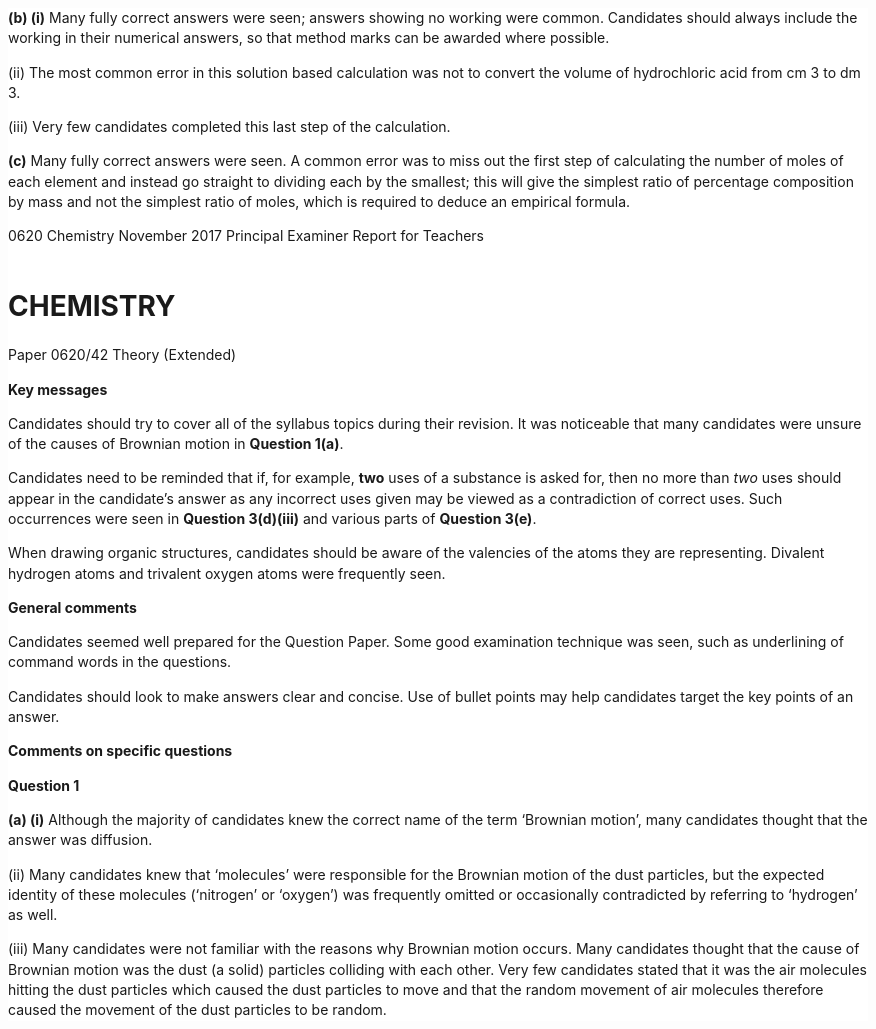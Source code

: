 **(b) (i)** Many fully correct answers were seen; answers showing no working were common. Candidates should always include the working in their numerical answers, so that method marks can be awarded where possible. 

 (ii) The most common error in this solution based calculation was not to convert the volume of hydrochloric acid from cm 3 to dm 3. 

 (iii) Very few candidates completed this last step of the calculation. 

**(c)** Many fully correct answers were seen. A common error was to miss out the first step of calculating the number of moles of each element and instead go straight to dividing each by the smallest; this will give the simplest ratio of percentage composition by mass and not the simplest ratio of moles, which is required to deduce an empirical formula. 


 0620 Chemistry November 2017 Principal Examiner Report for Teachers 

# CHEMISTRY 

 Paper 0620/42 Theory (Extended) 

**Key messages** 

Candidates should try to cover all of the syllabus topics during their revision. It was noticeable that many candidates were unsure of the causes of Brownian motion in **Question 1(a)**. 

Candidates need to be reminded that if, for example, **two** uses of a substance is asked for, then no more than _two_ uses should appear in the candidate’s answer as any incorrect uses given may be viewed as a contradiction of correct uses. Such occurrences were seen in **Question 3(d)(iii)** and various parts of **Question 3(e)**. 

When drawing organic structures, candidates should be aware of the valencies of the atoms they are representing. Divalent hydrogen atoms and trivalent oxygen atoms were frequently seen. 

**General comments** 

Candidates seemed well prepared for the Question Paper. Some good examination technique was seen, such as underlining of command words in the questions. 

Candidates should look to make answers clear and concise. Use of bullet points may help candidates target the key points of an answer. 

**Comments on specific questions** 

**Question 1** 

**(a) (i)** Although the majority of candidates knew the correct name of the term ‘Brownian motion’, many candidates thought that the answer was diffusion. 

 (ii) Many candidates knew that ‘molecules’ were responsible for the Brownian motion of the dust particles, but the expected identity of these molecules (‘nitrogen’ or ‘oxygen’) was frequently omitted or occasionally contradicted by referring to ‘hydrogen’ as well. 

 (iii) Many candidates were not familiar with the reasons why Brownian motion occurs. Many candidates thought that the cause of Brownian motion was the dust (a solid) particles colliding with each other. Very few candidates stated that it was the air molecules hitting the dust particles which caused the dust particles to move and that the random movement of air molecules therefore caused the movement of the dust particles to be random. 
